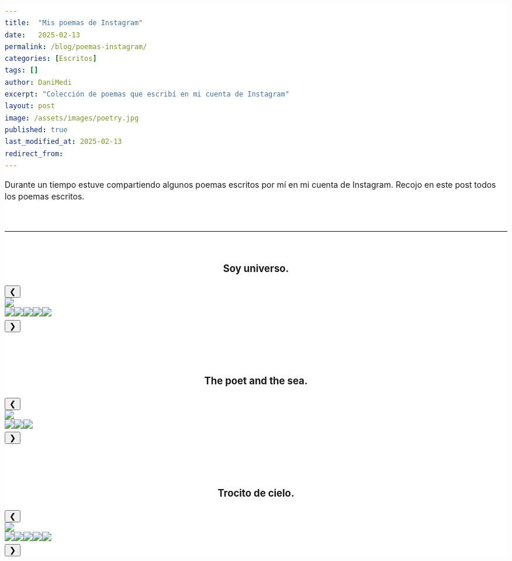 ```yaml
---
title:  "Mis poemas de Instagram"
date:   2025-02-13
permalink: /blog/poemas-instagram/
categories: [Escritos]
tags: []
author: DaniMedi
excerpt: "Colección de poemas que escribí en mi cuenta de Instagram"
layout: post
image: /assets/images/poetry.jpg
published: true
last_modified_at: 2025-02-13
redirect_from:
---
```


Durante un tiempo estuve compartiendo algunos poemas escritos por mí en mi cuenta de Instagram. Recojo en este post todos los poemas escritos.

<br>

<hr>

<br>

<p style="text-align: center; font-weight: bold; font-size: larger;">Soy universo.</p>
<div class="carousel" id="carousel1">
  <button class="prev" onclick="moveSlide(-1, 'carousel1')">&#10094;</button>
  <div class="carousel-images">
    <img src="/assets/images/ig-poem-1-image-1.jpg" class="slide" style="display: block;"><img src="/assets/images/ig-poem-1-image-2.jpg" class="slide" ><img src="/assets/images/ig-poem-1-image-3.jpg" class="slide" ><img src="/assets/images/ig-poem-1-image-4.jpg" class="slide" ><img src="/assets/images/ig-poem-1-image-5.jpg" class="slide" ><img src="/assets/images/ig-poem-1-image-6.jpg" class="slide" >
  </div>
  <button class="next" onclick="moveSlide(1, 'carousel1')">&#10095;</button>
</div>

<br><br>

<p style="text-align: center; font-weight: bold; font-size: larger;">The poet and the sea.</p>
<div class="carousel" id="carousel2">
  <button class="prev" onclick="moveSlide(-1, 'carousel2')">&#10094;</button>
  <div class="carousel-images">
    <img src="/assets/images/ig-poem-2-image-1.jpg" class="slide" style="display: block;"><img src="/assets/images/ig-poem-2-image-2.jpg" class="slide" ><img src="/assets/images/ig-poem-2-image-3.jpg" class="slide" ><img src="/assets/images/ig-poem-2-image-4.jpg" class="slide" >
  </div>
  <button class="next" onclick="moveSlide(1, 'carousel2')">&#10095;</button>
</div>

<br><br>

<p style="text-align: center; font-weight: bold; font-size: larger;">Trocito de cielo.</p>
<div class="carousel" id="carousel3">
  <button class="prev" onclick="moveSlide(-1, 'carousel3')">&#10094;</button>
  <div class="carousel-images">
    <img src="/assets/images/ig-poem-3-image-1.jpg" class="slide" style="display: block;"><img src="/assets/images/ig-poem-3-image-2.jpg" class="slide" ><img src="/assets/images/ig-poem-3-image-3.jpg" class="slide" ><img src="/assets/images/ig-poem-3-image-4.jpg" class="slide" ><img src="/assets/images/ig-poem-3-image-5.jpg" class="slide" ><img src="/assets/images/ig-poem-3-image-6.jpg" class="slide" >
  </div>
  <button class="next" onclick="moveSlide(1, 'carousel3')">&#10095;</button>
</div>
